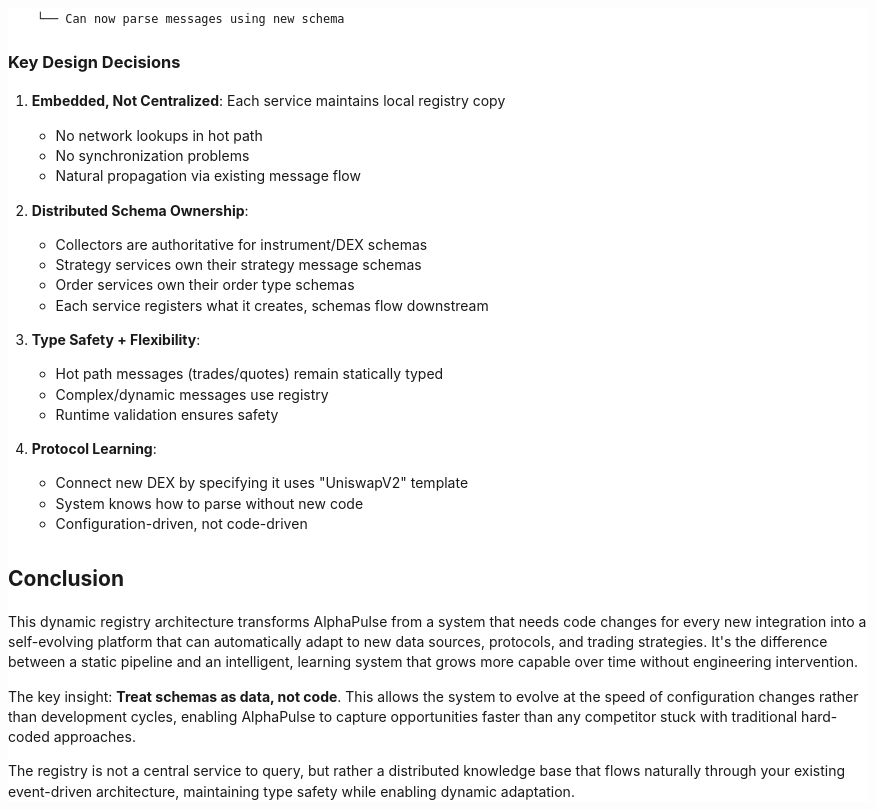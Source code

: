 ```
    └── Can now parse messages using new schema
```

### Key Design Decisions

1. **Embedded, Not Centralized**: Each service maintains local registry copy
   - No network lookups in hot path
   - No synchronization problems
   - Natural propagation via existing message flow

2. **Distributed Schema Ownership**: 
   - Collectors are authoritative for instrument/DEX schemas
   - Strategy services own their strategy message schemas
   - Order services own their order type schemas
   - Each service registers what it creates, schemas flow downstream

3. **Type Safety + Flexibility**:
   - Hot path messages (trades/quotes) remain statically typed
   - Complex/dynamic messages use registry
   - Runtime validation ensures safety

4. **Protocol Learning**:
   - Connect new DEX by specifying it uses "UniswapV2" template
   - System knows how to parse without new code
   - Configuration-driven, not code-driven

## Conclusion

This dynamic registry architecture transforms AlphaPulse from a system that needs code changes for every new integration into a self-evolving platform that can automatically adapt to new data sources, protocols, and trading strategies. It's the difference between a static pipeline and an intelligent, learning system that grows more capable over time without engineering intervention.

The key insight: **Treat schemas as data, not code**. This allows the system to evolve at the speed of configuration changes rather than development cycles, enabling AlphaPulse to capture opportunities faster than any competitor stuck with traditional hard-coded approaches.

The registry is not a central service to query, but rather a distributed knowledge base that flows naturally through your existing event-driven architecture, maintaining type safety while enabling dynamic adaptation.